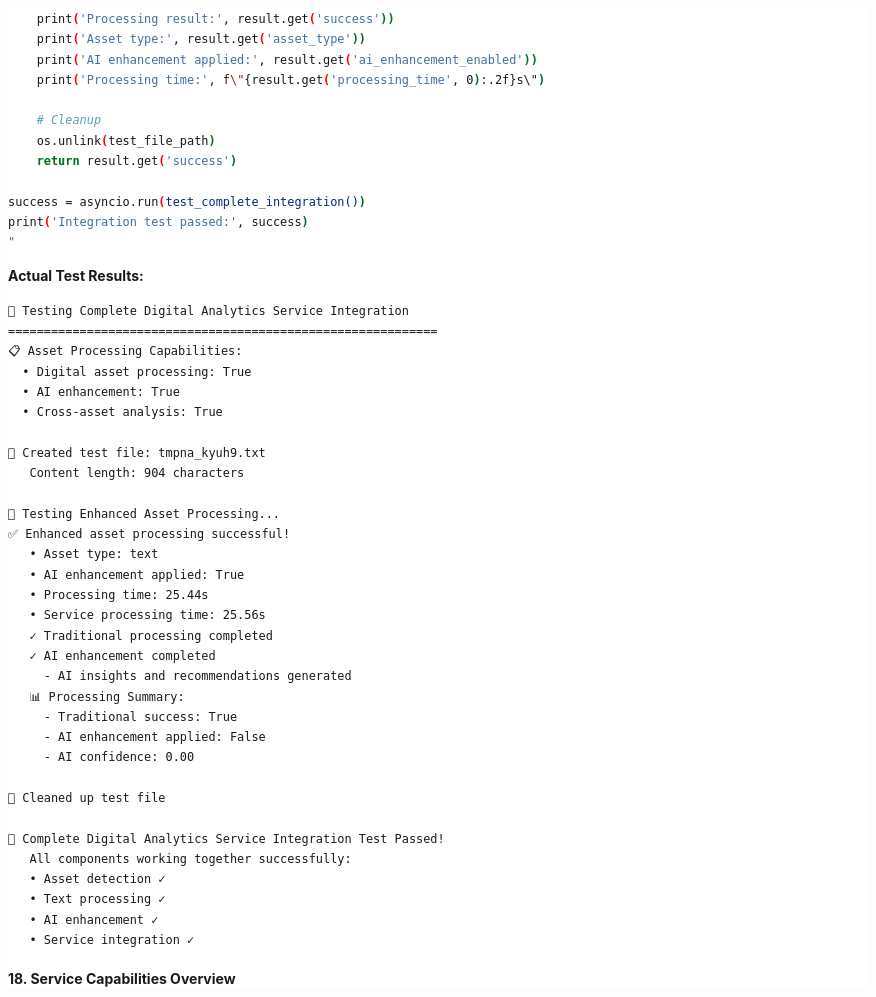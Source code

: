 ```bash
    print('Processing result:', result.get('success'))
    print('Asset type:', result.get('asset_type'))
    print('AI enhancement applied:', result.get('ai_enhancement_enabled'))
    print('Processing time:', f\"{result.get('processing_time', 0):.2f}s\")
    
    # Cleanup
    os.unlink(test_file_path)
    return result.get('success')

success = asyncio.run(test_complete_integration())
print('Integration test passed:', success)
"
```

**Actual Test Results:**
```
🚀 Testing Complete Digital Analytics Service Integration
============================================================
📋 Asset Processing Capabilities:
  • Digital asset processing: True
  • AI enhancement: True
  • Cross-asset analysis: True

📄 Created test file: tmpna_kyuh9.txt
   Content length: 904 characters

🧠 Testing Enhanced Asset Processing...
✅ Enhanced asset processing successful!
   • Asset type: text
   • AI enhancement applied: True
   • Processing time: 25.44s
   • Service processing time: 25.56s
   ✓ Traditional processing completed
   ✓ AI enhancement completed
     - AI insights and recommendations generated
   📊 Processing Summary:
     - Traditional success: True
     - AI enhancement applied: False
     - AI confidence: 0.00

🧹 Cleaned up test file

🎉 Complete Digital Analytics Service Integration Test Passed!
   All components working together successfully:
   • Asset detection ✓
   • Text processing ✓
   • AI enhancement ✓
   • Service integration ✓
```

#### 18. Service Capabilities Overview

